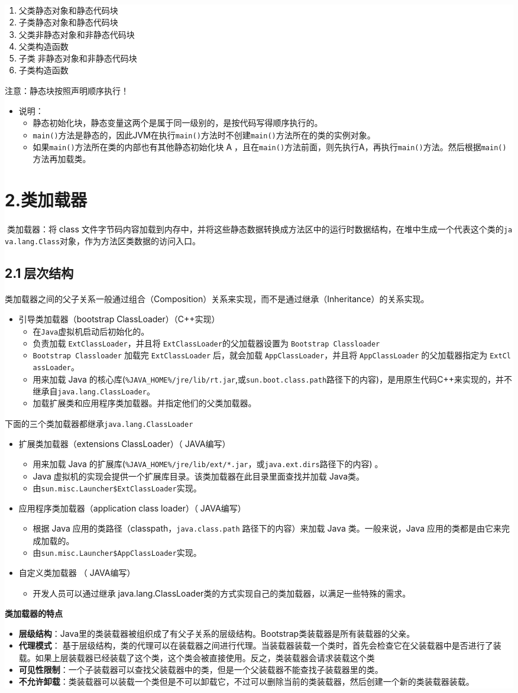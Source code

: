 1. 父类静态对象和静态代码块
2. 子类静态对象和静态代码块
3. 父类非静态对象和非静态代码块
4. 父类构造函数
5. 子类 非静态对象和非静态代码块
6. 子类构造函数 

注意：静态块按照声明顺序执行！

- 说明：
  - 静态初始化块，静态变量这两个是属于同一级别的，是按代码写得顺序执行的。
  - `main()`方法是静态的，因此JVM在执行`main()`方法时不创建`main()`方法所在的类的实例对象。
  - 如果`main()`方法所在类的内部也有其他静态初始化块 A ，且在`main()`方法前面，则先执行A，再执行`main()`方法。然后根据`main()`方法再加载类。 

# 2.类加载器

​	类加载器：将 class 文件字节码内容加载到内存中，并将这些静态数据转换成方法区中的运行时数据结构，在堆中生成一个代表这个类的`java.lang.Class`对象，作为方法区类数据的访问入口。 

## 2.1 层次结构

类加载器之间的父子关系一般通过组合（Composition）关系来实现，而不是通过继承（Inheritance）的关系实现。 

- 引导类加载器（bootstrap ClassLoader）（C++实现）
  - 在`Java`虚拟机启动后初始化的。
  - 负责加载 `ExtClassLoader`，并且将 `ExtClassLoader`的父加载器设置为 `Bootstrap Classloader`
  - `Bootstrap Classloader` 加载完 `ExtClassLoader` 后，就会加载 `AppClassLoader`，并且将 `AppClassLoader` 的父加载器指定为 `ExtClassLoader`。
  - 用来加载 Java 的核心库(`%JAVA_HOME%/jre/lib/rt.jar`,或`sun.boot.class.path`路径下的内容)，是用原生代码C++来实现的，并不继承自`java.lang.ClassLoader`。
  - 加载扩展类和应用程序类加载器。并指定他们的父类加载器。



下面的三个类加载器都继承`java.lang.ClassLoader`

- 扩展类加载器（extensions ClassLoader）（ JAVA编写）
  - 用来加载 Java 的扩展库(`%JAVA_HOME%/jre/lib/ext/*.jar`，或`java.ext.dirs`路径下的内容) 。
  - Java 虚拟机的实现会提供一个扩展库目录。该类加载器在此目录里面查找并加载 Java类。 
  - 由`sun.misc.Launcher$ExtClassLoader`实现。
- 应用程序类加载器（application class loader）（ JAVA编写）
  - 根据 Java 应用的类路径（classpath，`java.class.path` 路径下的内容）来加载 Java 类。一般来说，Java 应用的类都是由它来完成加载的。 
  - 由`sun.misc.Launcher$AppClassLoader`实现。

- 自定义类加载器 （ JAVA编写）
  - 开发人员可以通过继承 java.lang.ClassLoader类的方式实现自己的类加载器，以满足一些特殊的需求。



**类加载器的特点**

- **层级结构**：Java里的类装载器被组织成了有父子关系的层级结构。Bootstrap类装载器是所有装载器的父亲。
- **代理模式**： 基于层级结构，类的代理可以在装载器之间进行代理。当装载器装载一个类时，首先会检查它在父装载器中是否进行了装载。如果上层装载器已经装载了这个类，这个类会被直接使用。反之，类装载器会请求装载这个类
- **可见性限制**：一个子装载器可以查找父装载器中的类，但是一个父装载器不能查找子装载器里的类。
- **不允许卸载**：类装载器可以装载一个类但是不可以卸载它，不过可以删除当前的类装载器，然后创建一个新的类装载器装载。
